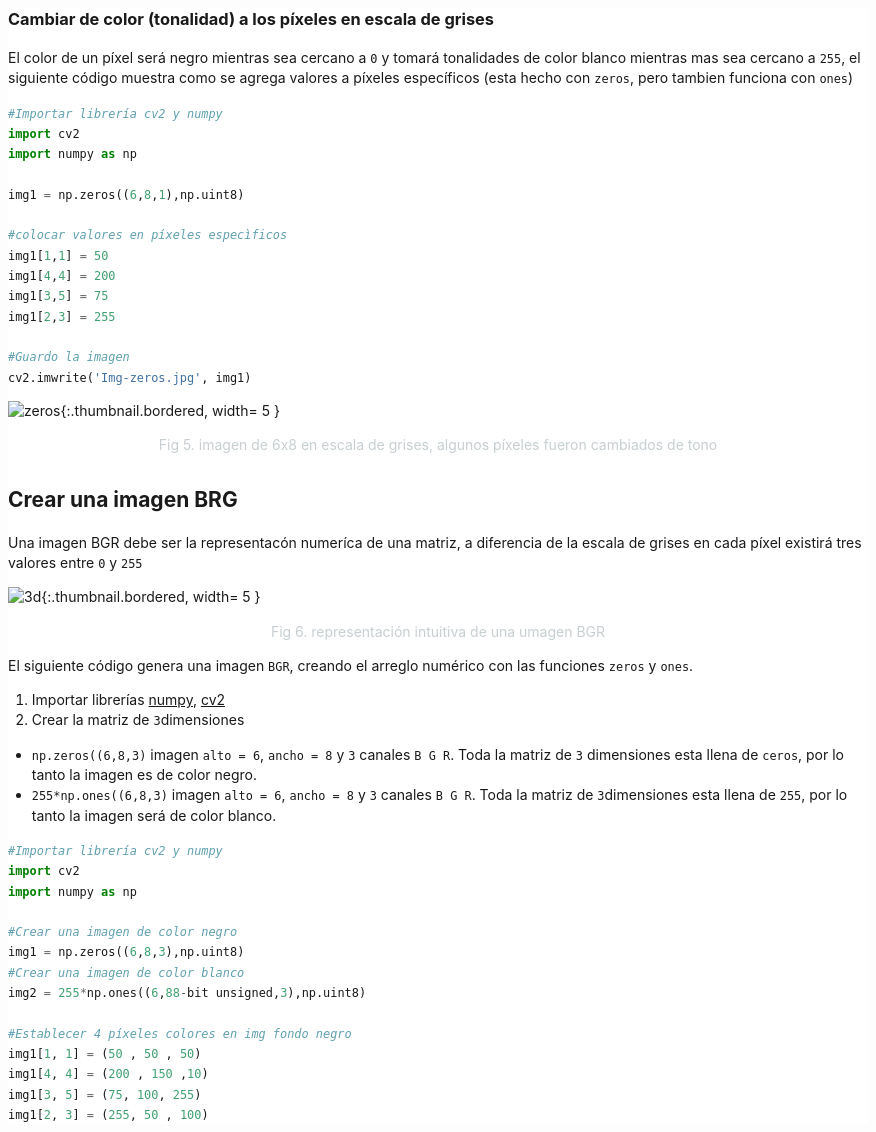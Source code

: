 ### Cambiar de color (tonalidad) a los píxeles en escala de grises

El color de un píxel será negro mientras sea cercano a `0` y tomará tonalidades de color blanco mientras mas sea cercano a `255`, el siguiente código muestra como se agrega valores a píxeles específicos (esta hecho con `zeros`, pero tambien funciona con `ones`) 

```python
#Importar librería cv2 y numpy
import cv2
import numpy as np

img1 = np.zeros((6,8,1),np.uint8)

#colocar valores en píxeles especìficos
img1[1,1] = 50
img1[4,4] = 200
img1[3,5] = 75
img1[2,3] = 255

#Guardo la imagen
cv2.imwrite('Img-zeros.jpg', img1)
```

![zeros](https://res.cloudinary.com/dxh1bpaim/image/upload/c_scale,h_187,w_350/v1611771588/kipunaEC/pixeles/tonalidadgris_kfylxc.png "zeros"){:.thumbnail.bordered, width= 5 }
<center>
<p style="color: rgb(199,207,210);"> Fig 5. imagen de 6x8 en escala de grises, algunos píxeles fueron cambiados de tono</p>
</center>

## Crear una imagen BRG

Una imagen BGR debe ser la representacón numeríca de una matriz, a diferencia de la escala de grises en cada píxel existirá tres valores entre `0` y `255`  

![3d](https://res.cloudinary.com/dxh1bpaim/image/upload/c_scale,h_287,w_418/v1611697512/kipunaEC/pixeles/RGB2_hazv0n.png "3d"){:.thumbnail.bordered, width= 5 }
<center>
<p style="color: rgb(199,207,210);"> Fig 6. representación intuitiva de una umagen BGR </p>
</center>

El siguiente código genera una imagen `BGR`, creando el arreglo numérico con las funciones `zeros` y `ones`.
1. Importar librerías [numpy](https://numpy.org/doc/stable/reference/generated/numpy.linspace.html), [cv2](https://opencv.org/)
2. Crear la matriz de `3`dimensiones
 * `np.zeros((6,8,3)` imagen `alto = 6`, `ancho = 8` y `3` canales `B G R`. Toda la matriz de `3` dimensiones esta llena de `ceros`, por lo tanto la imagen es de color negro.
 * `255*np.ones((6,8,3)` imagen `alto = 6`, `ancho = 8` y `3` canales `B G R`. Toda la matriz de `3`dimensiones esta llena de `255`, por lo tanto la imagen será de color blanco. 

```python
#Importar librería cv2 y numpy
import cv2
import numpy as np

#Crear una imagen de color negro
img1 = np.zeros((6,8,3),np.uint8)
#Crear una imagen de color blanco
img2 = 255*np.ones((6,88-bit unsigned,3),np.uint8)

#Establecer 4 píxeles colores en img fondo negro
img1[1, 1] = (50 , 50 , 50)
img1[4, 4] = (200 , 150 ,10)
img1[3, 5] = (75, 100, 255)
img1[2, 3] = (255, 50 , 100)
```

[^1]: Joel. (28 de Febrero del 2019). [Publicado en {lwp}]. *Crear un imagen con cada pixel de un color* [https://www.lawebdelprogramador.com/codigo/Python/5175-Crear-un-imagen-con-cada-pixel-de-un-color.html](https://www.lawebdelprogramador.com/codigo/Python/5175-Crear-un-imagen-con-cada-pixel-de-un-color.html)
[^2]: OpenCV. imshow [https://docs.opencv.org/2.4/modules/highgui/doc/user_interface.html#imshow](https://docs.opencv.org/2.4/modules/highgui/doc/user_interface.html#imshow)
[^3]: univerio. (20 de Mayo del 2014). [Publicación en un foro online]. *why datatype has to be 'uint8' in Opencv python wrapper*. Mensaje publicado en [https://stackoverflow.com/questions/23749968/why-datatype-has-to-be-uint8-in-opencv-python-wrapper](https://stackoverflow.com/questions/23749968/why-datatype-has-to-be-uint8-in-opencv-python-wrapper)